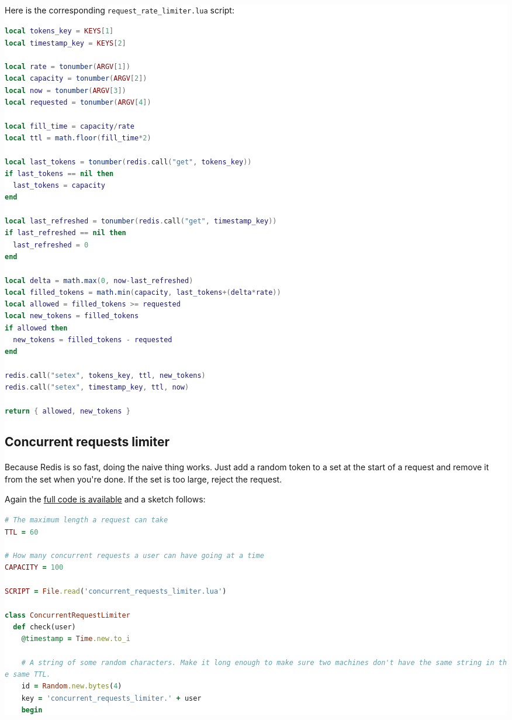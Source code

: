 Here is the corresponding `request_rate_limiter.lua` script:

```lua
local tokens_key = KEYS[1]
local timestamp_key = KEYS[2]

local rate = tonumber(ARGV[1])
local capacity = tonumber(ARGV[2])
local now = tonumber(ARGV[3])
local requested = tonumber(ARGV[4])

local fill_time = capacity/rate
local ttl = math.floor(fill_time*2)

local last_tokens = tonumber(redis.call("get", tokens_key))
if last_tokens == nil then
  last_tokens = capacity
end

local last_refreshed = tonumber(redis.call("get", timestamp_key))
if last_refreshed == nil then
  last_refreshed = 0
end

local delta = math.max(0, now-last_refreshed)
local filled_tokens = math.min(capacity, last_tokens+(delta*rate))
local allowed = filled_tokens >= requested
local new_tokens = filled_tokens
if allowed then
  new_tokens = filled_tokens - requested
end

redis.call("setex", tokens_key, ttl, new_tokens)
redis.call("setex", timestamp_key, ttl, now)

return { allowed, new_tokens }
```

## Concurrent requests limiter

Because Redis is so fast, doing the naive thing works. Just add a random token to a set at the start of a request and remove it from the set when you're done. If the set is too large, reject the request.

Again the [full code is available](#file-2-check_concurrent_requests_limiter-rb) and a sketch follows:

```ruby
# The maximum length a request can take
TTL = 60

# How many concurrent requests a user can have going at a time
CAPACITY = 100

SCRIPT = File.read('concurrent_requests_limiter.lua')

class ConcurrentRequestLimiter
  def check(user)
    @timestamp = Time.new.to_i

    # A string of some random characters. Make it long enough to make sure two machines don't have the same string in the same TTL.
    id = Random.new.bytes(4)
    key = 'concurrent_requests_limiter.' + user
    begin
```